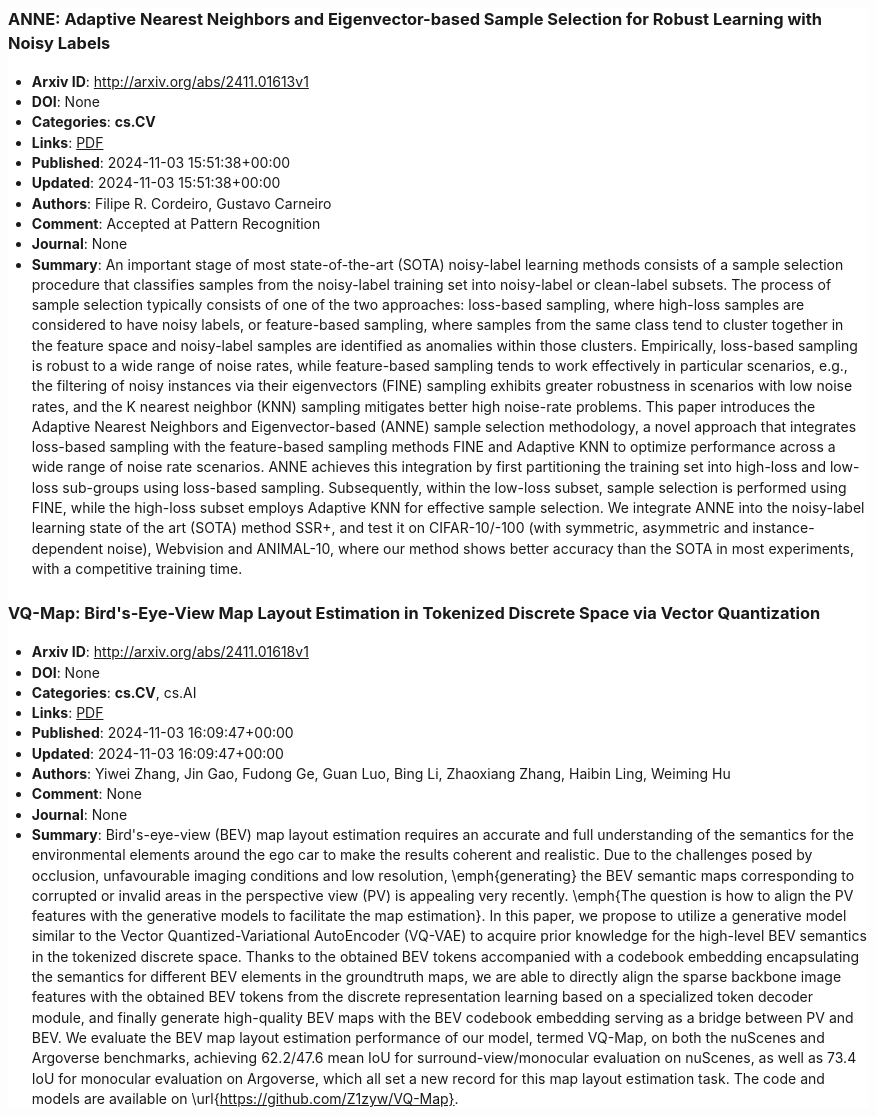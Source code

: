

### ANNE: Adaptive Nearest Neighbors and Eigenvector-based Sample Selection for Robust Learning with Noisy Labels
- **Arxiv ID**: http://arxiv.org/abs/2411.01613v1
- **DOI**: None
- **Categories**: **cs.CV**
- **Links**: [PDF](http://arxiv.org/pdf/2411.01613v1)
- **Published**: 2024-11-03 15:51:38+00:00
- **Updated**: 2024-11-03 15:51:38+00:00
- **Authors**: Filipe R. Cordeiro, Gustavo Carneiro
- **Comment**: Accepted at Pattern Recognition
- **Journal**: None
- **Summary**: An important stage of most state-of-the-art (SOTA) noisy-label learning methods consists of a sample selection procedure that classifies samples from the noisy-label training set into noisy-label or clean-label subsets. The process of sample selection typically consists of one of the two approaches: loss-based sampling, where high-loss samples are considered to have noisy labels, or feature-based sampling, where samples from the same class tend to cluster together in the feature space and noisy-label samples are identified as anomalies within those clusters. Empirically, loss-based sampling is robust to a wide range of noise rates, while feature-based sampling tends to work effectively in particular scenarios, e.g., the filtering of noisy instances via their eigenvectors (FINE) sampling exhibits greater robustness in scenarios with low noise rates, and the K nearest neighbor (KNN) sampling mitigates better high noise-rate problems. This paper introduces the Adaptive Nearest Neighbors and Eigenvector-based (ANNE) sample selection methodology, a novel approach that integrates loss-based sampling with the feature-based sampling methods FINE and Adaptive KNN to optimize performance across a wide range of noise rate scenarios. ANNE achieves this integration by first partitioning the training set into high-loss and low-loss sub-groups using loss-based sampling. Subsequently, within the low-loss subset, sample selection is performed using FINE, while the high-loss subset employs Adaptive KNN for effective sample selection. We integrate ANNE into the noisy-label learning state of the art (SOTA) method SSR+, and test it on CIFAR-10/-100 (with symmetric, asymmetric and instance-dependent noise), Webvision and ANIMAL-10, where our method shows better accuracy than the SOTA in most experiments, with a competitive training time.



### VQ-Map: Bird's-Eye-View Map Layout Estimation in Tokenized Discrete Space via Vector Quantization
- **Arxiv ID**: http://arxiv.org/abs/2411.01618v1
- **DOI**: None
- **Categories**: **cs.CV**, cs.AI
- **Links**: [PDF](http://arxiv.org/pdf/2411.01618v1)
- **Published**: 2024-11-03 16:09:47+00:00
- **Updated**: 2024-11-03 16:09:47+00:00
- **Authors**: Yiwei Zhang, Jin Gao, Fudong Ge, Guan Luo, Bing Li, Zhaoxiang Zhang, Haibin Ling, Weiming Hu
- **Comment**: None
- **Journal**: None
- **Summary**: Bird's-eye-view (BEV) map layout estimation requires an accurate and full understanding of the semantics for the environmental elements around the ego car to make the results coherent and realistic. Due to the challenges posed by occlusion, unfavourable imaging conditions and low resolution, \emph{generating} the BEV semantic maps corresponding to corrupted or invalid areas in the perspective view (PV) is appealing very recently. \emph{The question is how to align the PV features with the generative models to facilitate the map estimation}. In this paper, we propose to utilize a generative model similar to the Vector Quantized-Variational AutoEncoder (VQ-VAE) to acquire prior knowledge for the high-level BEV semantics in the tokenized discrete space. Thanks to the obtained BEV tokens accompanied with a codebook embedding encapsulating the semantics for different BEV elements in the groundtruth maps, we are able to directly align the sparse backbone image features with the obtained BEV tokens from the discrete representation learning based on a specialized token decoder module, and finally generate high-quality BEV maps with the BEV codebook embedding serving as a bridge between PV and BEV. We evaluate the BEV map layout estimation performance of our model, termed VQ-Map, on both the nuScenes and Argoverse benchmarks, achieving 62.2/47.6 mean IoU for surround-view/monocular evaluation on nuScenes, as well as 73.4 IoU for monocular evaluation on Argoverse, which all set a new record for this map layout estimation task. The code and models are available on \url{https://github.com/Z1zyw/VQ-Map}.
